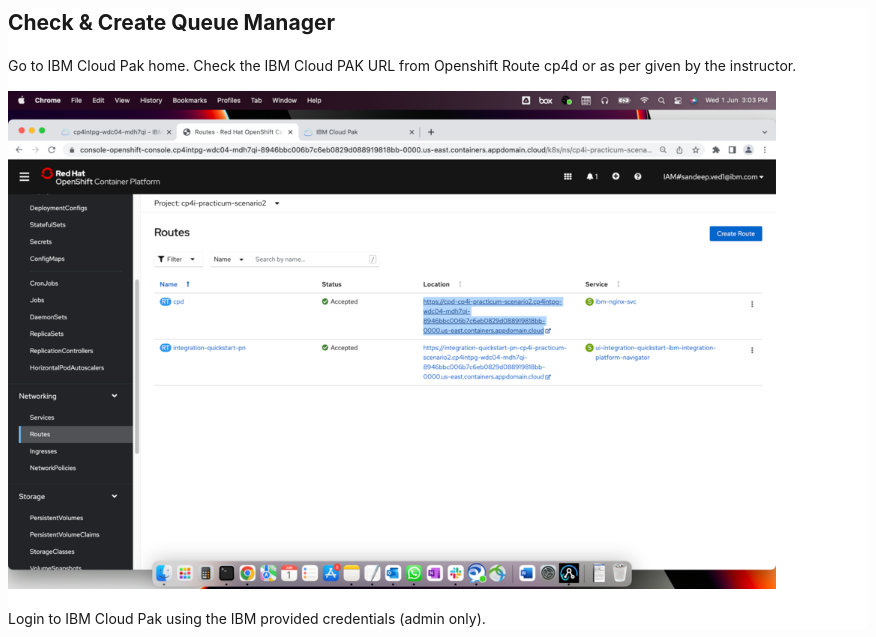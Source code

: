<span id="_Toc105518925" class="anchor"></span>

## Check & Create Queue Manager

Go to IBM Cloud Pak home. Check the IBM Cloud PAK URL from Openshift Route cp4d or as per given by the instructor.

<img src="./media/image9.png" style="width:8in"  />

Login to IBM Cloud Pak using the IBM provided credentials (admin only).

